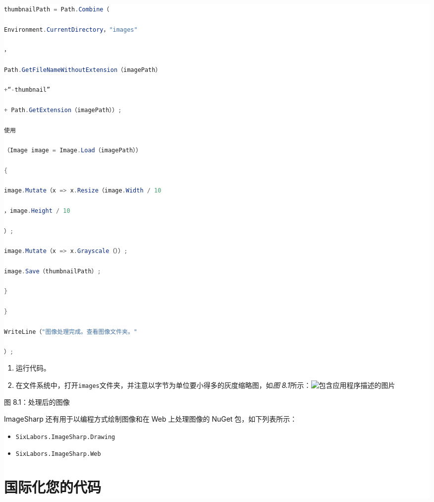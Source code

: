 ```cs
thumbnailPath = Path.Combine（

Environment.CurrentDirectory，"images"

，

Path.GetFileNameWithoutExtension（imagePath）

+“-thumbnail”

+ Path.GetExtension（imagePath））;

使用

（Image image = Image.Load（imagePath））

{

image.Mutate（x => x.Resize（image.Width / 10

，image.Height / 10

）;

image.Mutate（x => x.Grayscale（））;

image.Save（thumbnailPath）;

}

}

WriteLine（"图像处理完成。查看图像文件夹。"

）;

```

1.  运行代码。

1.  在文件系统中，打开`images`文件夹，并注意以字节为单位要小得多的灰度缩略图，如*图 8.1*所示：![包含应用程序描述的图片](img/Image00085.jpg)

图 8.1：处理后的图像

ImageSharp 还有用于以编程方式绘制图像和在 Web 上处理图像的 NuGet 包，如下列表所示：

+   `SixLabors.ImageSharp.Drawing`

+   `SixLabors.ImageSharp.Web`

# 国际化您的代码
